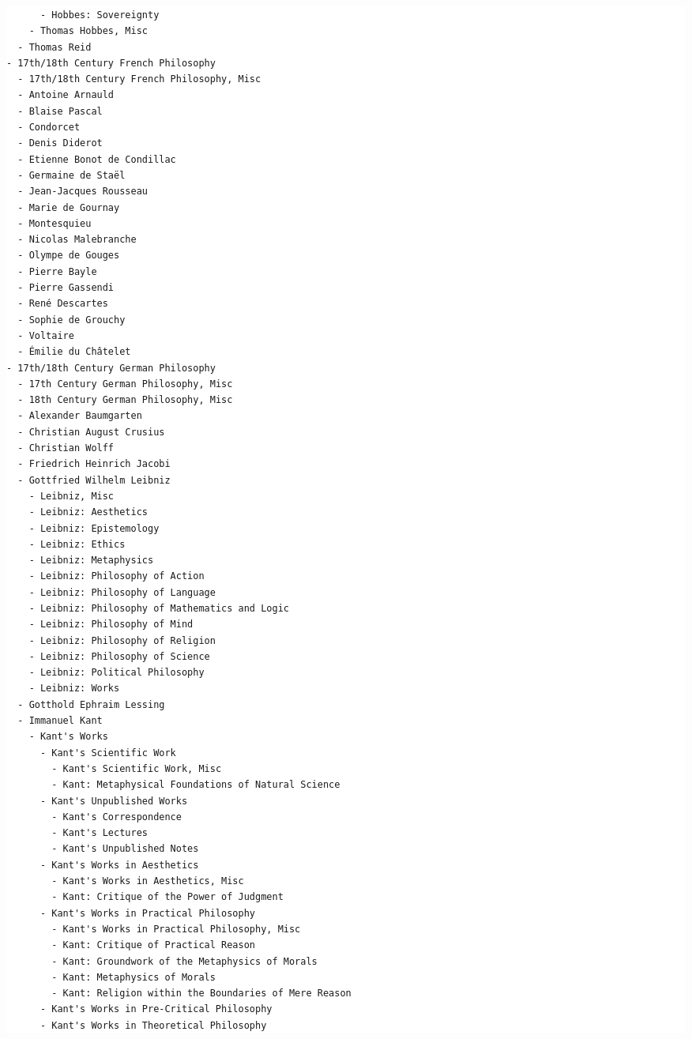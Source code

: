           - Hobbes: Sovereignty
        - Thomas Hobbes, Misc
      - Thomas Reid
    - 17th/18th Century French Philosophy
      - 17th/18th Century French Philosophy, Misc
      - Antoine Arnauld
      - Blaise Pascal
      - Condorcet
      - Denis Diderot
      - Etienne Bonot de Condillac
      - Germaine de Staël
      - Jean-Jacques Rousseau
      - Marie de Gournay
      - Montesquieu
      - Nicolas Malebranche
      - Olympe de Gouges
      - Pierre Bayle
      - Pierre Gassendi
      - René Descartes
      - Sophie de Grouchy
      - Voltaire
      - Émilie du Châtelet
    - 17th/18th Century German Philosophy
      - 17th Century German Philosophy, Misc
      - 18th Century German Philosophy, Misc
      - Alexander Baumgarten
      - Christian August Crusius
      - Christian Wolff
      - Friedrich Heinrich Jacobi
      - Gottfried Wilhelm Leibniz
        - Leibniz, Misc
        - Leibniz: Aesthetics
        - Leibniz: Epistemology
        - Leibniz: Ethics
        - Leibniz: Metaphysics
        - Leibniz: Philosophy of Action
        - Leibniz: Philosophy of Language
        - Leibniz: Philosophy of Mathematics and Logic
        - Leibniz: Philosophy of Mind
        - Leibniz: Philosophy of Religion
        - Leibniz: Philosophy of Science
        - Leibniz: Political Philosophy
        - Leibniz: Works
      - Gotthold Ephraim Lessing
      - Immanuel Kant
        - Kant's Works
          - Kant's Scientific Work
            - Kant's Scientific Work, Misc
            - Kant: Metaphysical Foundations of Natural Science
          - Kant's Unpublished Works
            - Kant's Correspondence
            - Kant's Lectures
            - Kant's Unpublished Notes
          - Kant's Works in Aesthetics
            - Kant's Works in Aesthetics, Misc
            - Kant: Critique of the Power of Judgment
          - Kant's Works in Practical Philosophy
            - Kant's Works in Practical Philosophy, Misc
            - Kant: Critique of Practical Reason
            - Kant: Groundwork of the Metaphysics of Morals
            - Kant: Metaphysics of Morals
            - Kant: Religion within the Boundaries of Mere Reason
          - Kant's Works in Pre-Critical Philosophy
          - Kant's Works in Theoretical Philosophy